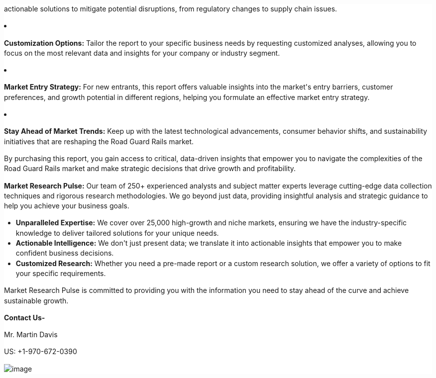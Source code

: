 actionable solutions to mitigate potential disruptions, from regulatory changes to supply chain issues.</p></li><li><p><strong>Customization Options:</strong> Tailor the report to your specific business needs by requesting customized analyses, allowing you to focus on the most relevant data and insights for your company or industry segment.</p></li><li><p><strong>Market Entry Strategy:</strong> For new entrants, this report offers valuable insights into the market's entry barriers, customer preferences, and growth potential in different regions, helping you formulate an effective market entry strategy.</p></li><li><p><strong>Stay Ahead of Market Trends:</strong> Keep up with the latest technological advancements, consumer behavior shifts, and sustainability initiatives that are reshaping the Road Guard Rails market.</p></li></ol><p>By purchasing this report, you gain access to critical, data-driven insights that empower you to navigate the complexities of the Road Guard Rails market and make strategic decisions that drive growth and profitability.</p><p><strong>Market Research Pulse:</strong>&nbsp;Our team of 250+ experienced analysts and subject matter experts leverage cutting-edge data collection techniques and rigorous research methodologies. We go beyond just data, providing insightful analysis and strategic guidance to help you achieve your business goals.</p><ul><li><strong>Unparalleled Expertise:</strong>&nbsp;We cover over 25,000 high-growth and niche markets, ensuring we have the industry-specific knowledge to deliver tailored solutions for your unique needs.</li><li><strong>Actionable Intelligence:</strong>&nbsp;We don't just present data; we translate it into actionable insights that empower you to make confident business decisions.</li><li><strong>Customized Research:</strong>&nbsp;Whether you need a pre-made report or a custom research solution, we offer a variety of options to fit your specific requirements.</li></ul><p>Market Research Pulse is committed to providing you with the information you need to stay ahead of the curve and achieve sustainable growth.</p><p><strong>Contact Us-</strong></p><p>Mr. Martin Davis</p><p>US: +1-970-672-0390</p>
![image](https://github.com/user-attachments/assets/8d2129c2-d834-4f41-bb0b-7da2dddea602)
